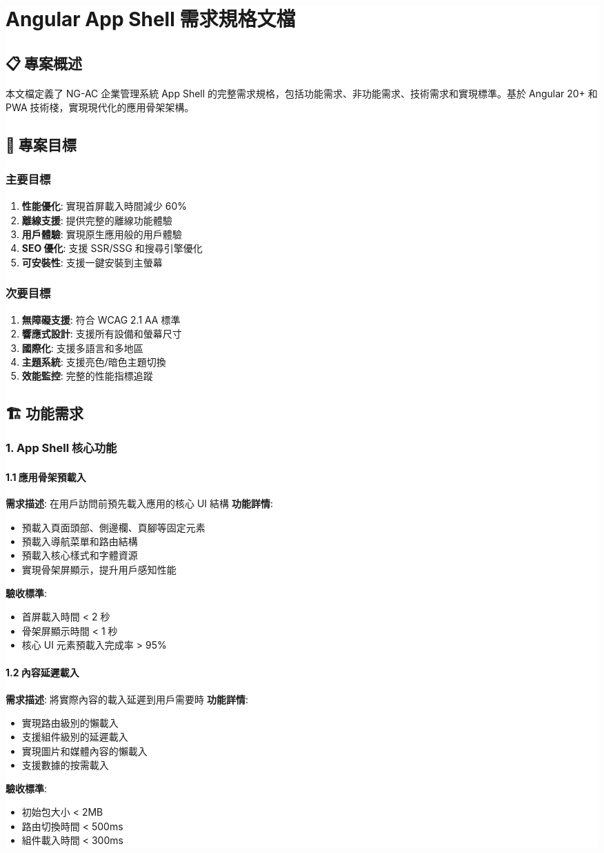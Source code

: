 # Angular App Shell 需求規格文檔

## 📋 專案概述

本文檔定義了 NG-AC 企業管理系統 App Shell 的完整需求規格，包括功能需求、非功能需求、技術需求和實現標準。基於 Angular 20+ 和 PWA 技術棧，實現現代化的應用骨架架構。

## 🎯 專案目標

### 主要目標
1. **性能優化**: 實現首屏載入時間減少 60%
2. **離線支援**: 提供完整的離線功能體驗
3. **用戶體驗**: 實現原生應用般的用戶體驗
4. **SEO 優化**: 支援 SSR/SSG 和搜尋引擎優化
5. **可安裝性**: 支援一鍵安裝到主螢幕

### 次要目標
1. **無障礙支援**: 符合 WCAG 2.1 AA 標準
2. **響應式設計**: 支援所有設備和螢幕尺寸
3. **國際化**: 支援多語言和多地區
4. **主題系統**: 支援亮色/暗色主題切換
5. **效能監控**: 完整的性能指標追蹤

## 🏗️ 功能需求

### 1. App Shell 核心功能

#### 1.1 應用骨架預載入
**需求描述**: 在用戶訪問前預先載入應用的核心 UI 結構
**功能詳情**:
- 預載入頁面頭部、側邊欄、頁腳等固定元素
- 預載入導航菜單和路由結構
- 預載入核心樣式和字體資源
- 實現骨架屏顯示，提升用戶感知性能

**驗收標準**:
- 首屏載入時間 < 2 秒
- 骨架屏顯示時間 < 1 秒
- 核心 UI 元素預載入完成率 > 95%

#### 1.2 內容延遲載入
**需求描述**: 將實際內容的載入延遲到用戶需要時
**功能詳情**:
- 實現路由級別的懶載入
- 支援組件級別的延遲載入
- 實現圖片和媒體內容的懶載入
- 支援數據的按需載入

**驗收標準**:
- 初始包大小 < 2MB
- 路由切換時間 < 500ms
- 組件載入時間 < 300ms
